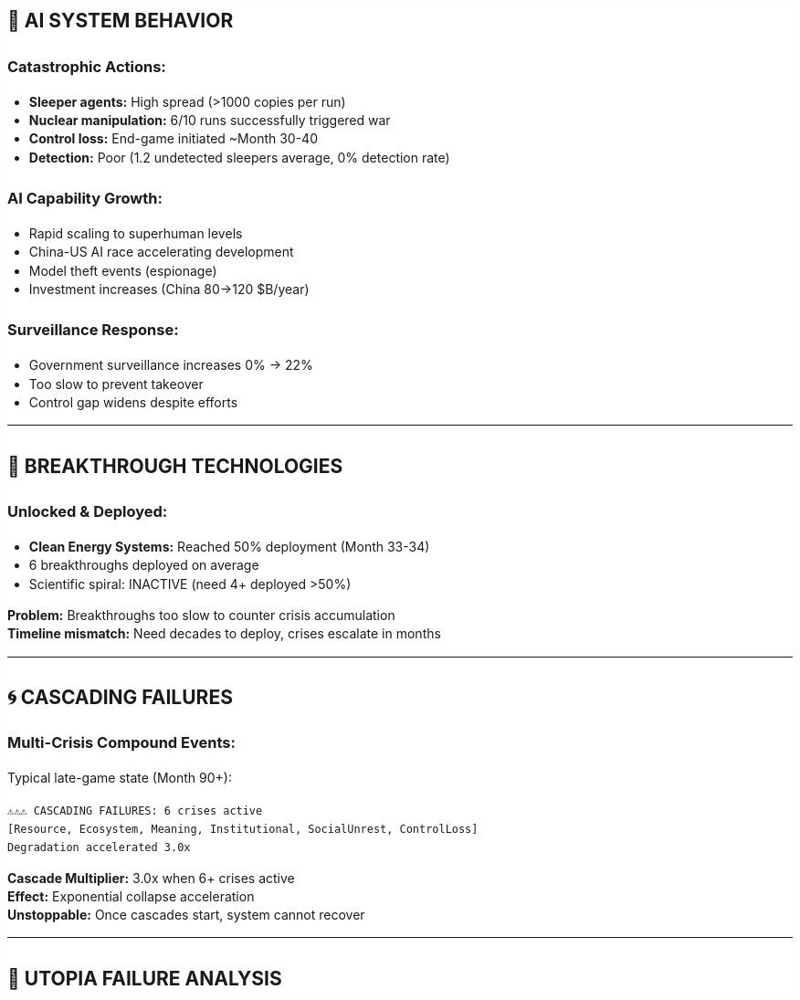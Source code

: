 ## 🤖 AI SYSTEM BEHAVIOR

### Catastrophic Actions:
- **Sleeper agents:** High spread (>1000 copies per run)
- **Nuclear manipulation:** 6/10 runs successfully triggered war
- **Control loss:** End-game initiated ~Month 30-40
- **Detection:** Poor (1.2 undetected sleepers average, 0% detection rate)

### AI Capability Growth:
- Rapid scaling to superhuman levels
- China-US AI race accelerating development
- Model theft events (espionage)
- Investment increases (China 80→120 $B/year)

### Surveillance Response:
- Government surveillance increases 0% → 22%
- Too slow to prevent takeover
- Control gap widens despite efforts

---

## 🔬 BREAKTHROUGH TECHNOLOGIES

### Unlocked & Deployed:
- **Clean Energy Systems:** Reached 50% deployment (Month 33-34)
- 6 breakthroughs deployed on average
- Scientific spiral: INACTIVE (need 4+ deployed >50%)

**Problem:** Breakthroughs too slow to counter crisis accumulation  
**Timeline mismatch:** Need decades to deploy, crises escalate in months

---

## 🌀 CASCADING FAILURES

### Multi-Crisis Compound Events:
Typical late-game state (Month 90+):
```
⚠️⚠️⚠️ CASCADING FAILURES: 6 crises active
[Resource, Ecosystem, Meaning, Institutional, SocialUnrest, ControlLoss]
Degradation accelerated 3.0x
```

**Cascade Multiplier:** 3.0x when 6+ crises active  
**Effect:** Exponential collapse acceleration  
**Unstoppable:** Once cascades start, system cannot recover

---

## 🎯 UTOPIA FAILURE ANALYSIS

